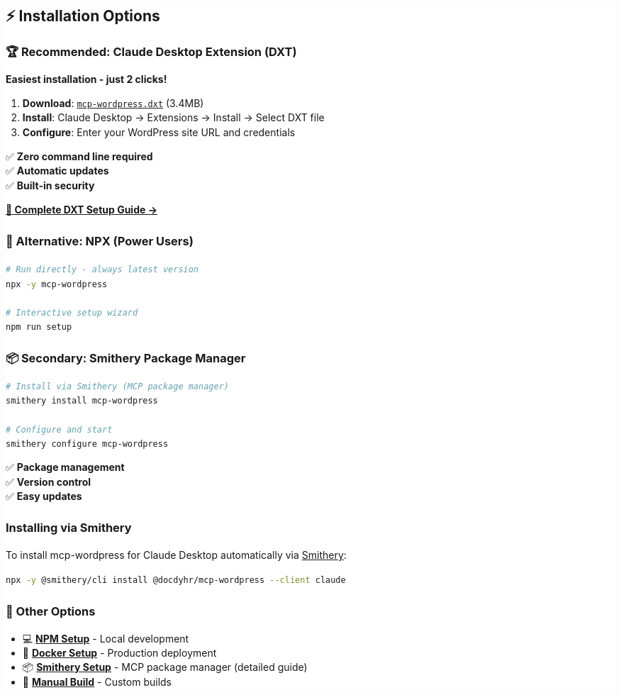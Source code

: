 ## ⚡ Installation Options

### 🏆 Recommended: Claude Desktop Extension (DXT)

**Easiest installation - just 2 clicks!**

1. **Download**: [`mcp-wordpress.dxt`](https://github.com/docdyhr/mcp-wordpress/releases/latest/download/mcp-wordpress.dxt)
   (3.4MB)
2. **Install**: Claude Desktop → Extensions → Install → Select DXT file
3. **Configure**: Enter your WordPress site URL and credentials

✅ **Zero command line required**  
✅ **Automatic updates**  
✅ **Built-in security**

**[📖 Complete DXT Setup Guide →](docs/integrations/claude-desktop.md)**

### 🚀 Alternative: NPX (Power Users)

```bash
# Run directly - always latest version
npx -y mcp-wordpress

# Interactive setup wizard
npm run setup
```

### 📦 Secondary: Smithery Package Manager

```bash
# Install via Smithery (MCP package manager)
smithery install mcp-wordpress

# Configure and start
smithery configure mcp-wordpress
```

✅ **Package management**  
✅ **Version control**  
✅ **Easy updates**

### Installing via Smithery

To install mcp-wordpress for Claude Desktop automatically via
[Smithery](https://smithery.ai/server/@docdyhr/mcp-wordpress):

```bash
npx -y @smithery/cli install @docdyhr/mcp-wordpress --client claude
```

### 🔧 Other Options

- 💻 **[NPM Setup](docs/user-guides/NPM_SETUP.md)** - Local development
- 🐳 **[Docker Setup](docs/user-guides/DOCKER_SETUP.md)** - Production deployment
- 📦 **[Smithery Setup](docs/user-guides/SMITHERY_SETUP.md)** - MCP package manager (detailed guide)
- 🔧 **[Manual Build](docs/developer/BUILD_SYSTEM.md)** - Custom builds
